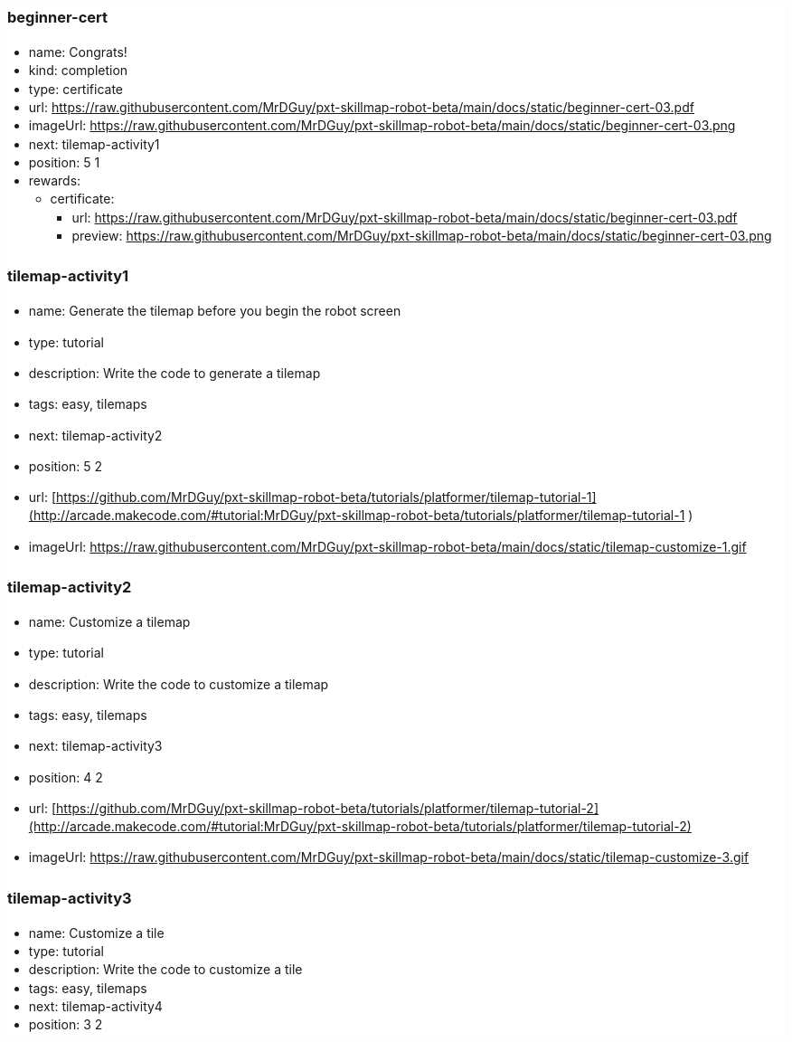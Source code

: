 
### beginner-cert
* name: Congrats!
* kind: completion
* type: certificate
* url: https://raw.githubusercontent.com/MrDGuy/pxt-skillmap-robot-beta/main/docs/static/beginner-cert-03.pdf
* imageUrl: https://raw.githubusercontent.com/MrDGuy/pxt-skillmap-robot-beta/main/docs/static/beginner-cert-03.png
* next: tilemap-activity1
* position: 5 1
* rewards:
    * certificate:
        * url: https://raw.githubusercontent.com/MrDGuy/pxt-skillmap-robot-beta/main/docs/static/beginner-cert-03.pdf
        * preview: https://raw.githubusercontent.com/MrDGuy/pxt-skillmap-robot-beta/main/docs/static/beginner-cert-03.png



### tilemap-activity1
* name: Generate the tilemap before you begin the robot screen
* type: tutorial
* description: Write the code to generate a tilemap
* tags: easy, tilemaps
* next: tilemap-activity2
* position: 5 2

* url: [https://github.com/MrDGuy/pxt-skillmap-robot-beta/tutorials/platformer/tilemap-tutorial-1](http://arcade.makecode.com/#tutorial:MrDGuy/pxt-skillmap-robot-beta/tutorials/platformer/tilemap-tutorial-1
)
* imageUrl: https://raw.githubusercontent.com/MrDGuy/pxt-skillmap-robot-beta/main/docs/static/tilemap-customize-1.gif

### tilemap-activity2
* name: Customize a tilemap
* type: tutorial
* description: Write the code to customize a tilemap
* tags: easy, tilemaps
* next: tilemap-activity3
* position: 4 2

* url: [https://github.com/MrDGuy/pxt-skillmap-robot-beta/tutorials/platformer/tilemap-tutorial-2](http://arcade.makecode.com/#tutorial:MrDGuy/pxt-skillmap-robot-beta/tutorials/platformer/tilemap-tutorial-2)
* imageUrl: https://raw.githubusercontent.com/MrDGuy/pxt-skillmap-robot-beta/main/docs/static/tilemap-customize-3.gif

### tilemap-activity3
* name: Customize a tile
* type: tutorial
* description: Write the code to customize a tile
* tags: easy, tilemaps
* next: tilemap-activity4
* position: 3 2
